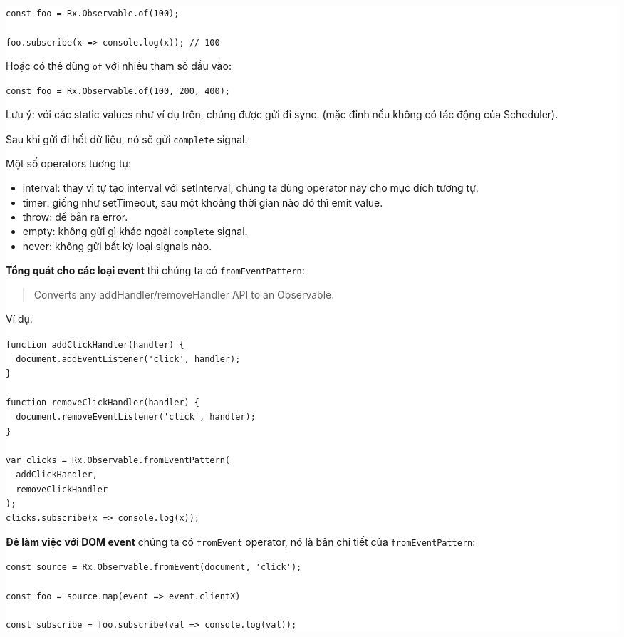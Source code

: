 ```
const foo = Rx.Observable.of(100);

foo.subscribe(x => console.log(x)); // 100
```

Hoặc có thể dùng `of` với nhiều tham số đầu vào:

```
const foo = Rx.Observable.of(100, 200, 400);
```

Lưu ý: với các static values như ví dụ trên, chúng được gửi đi sync. (mặc đinh nếu không có tác động của Scheduler).

Sau khi gửi đi hết dữ liệu, nó sẽ gửi `complete` signal.

Một số operators tương tự:

- interval: thay vì tự tạo interval với setInterval, chúng ta dùng operator này cho mục đích tương tự.
- timer: giống như setTimeout, sau một khoảng thời gian nào đó thì emit value.
- throw: để bắn ra error.
- empty: không gửi gì khác ngoài `complete` signal.
- never: không gửi bất kỳ loại signals nào.

**Tổng quát cho các loại event** thì chúng ta có `fromEventPattern`:

> Converts any addHandler/removeHandler API to an Observable.

Ví dụ:

```
function addClickHandler(handler) {
  document.addEventListener('click', handler);
}

function removeClickHandler(handler) {
  document.removeEventListener('click', handler);
}

var clicks = Rx.Observable.fromEventPattern(
  addClickHandler,
  removeClickHandler
);
clicks.subscribe(x => console.log(x));
```

**Để làm việc với DOM event** chúng ta có `fromEvent` operator, nó là bản chi tiết của `fromEventPattern`:

```
const source = Rx.Observable.fromEvent(document, 'click');

const foo = source.map(event => event.clientX)

const subscribe = foo.subscribe(val => console.log(val));
```
